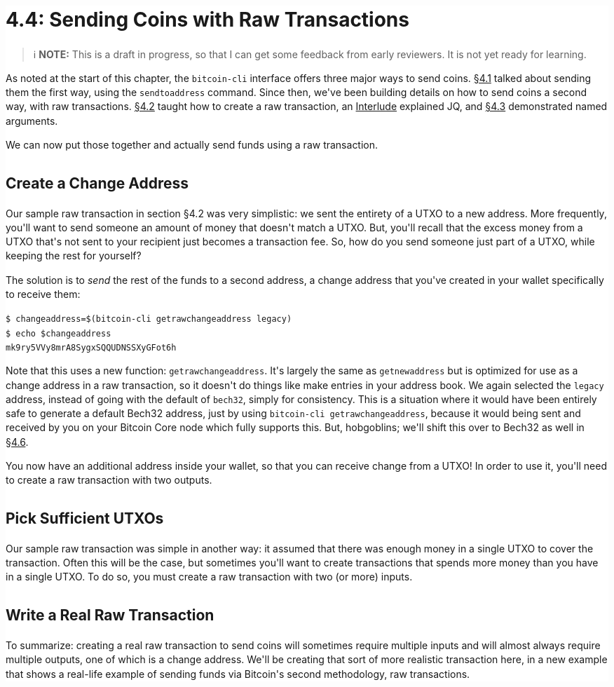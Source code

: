 # 4.4: Sending Coins with Raw Transactions

> :information_source: **NOTE:** This is a draft in progress, so that I can get some feedback from early reviewers. It is not yet ready for learning.

As noted at the start of this chapter, the `bitcoin-cli` interface offers three major ways to send coins. [§4.1](04_1_Sending_Coins_The_Easy_Way.md) talked about sending them the first way, using the `sendtoaddress` command. Since then, we've been building details on how to send coins a second way, with raw transactions. [§4.2](04_2_Creating_a_Raw_Transaction.md) taught how to create a raw transaction, an [Interlude](04_2__Interlude_Using_JQ.md) explained JQ, and [§4.3](04_3_Creating_a_Raw_Transaction_with_Named_Arguments.md) demonstrated named arguments.

We can now put those together and actually send funds using a raw transaction.

## Create a Change Address

Our sample raw transaction in section §4.2 was very simplistic: we sent the entirety of a UTXO to a new address. More frequently, you'll want to send someone an amount of money that doesn't match a UTXO. But, you'll recall that the excess money from a UTXO that's not sent to your recipient just becomes a transaction fee. So, how do you send someone just part of a UTXO, while keeping the rest for yourself?

The solution is to _send_ the rest of the funds to a second address, a change address that you've created in your wallet specifically to receive them:
```
$ changeaddress=$(bitcoin-cli getrawchangeaddress legacy)
$ echo $changeaddress
mk9ry5VVy8mrA8SygxSQQUDNSSXyGFot6h
```
Note that this uses a new function: `getrawchangeaddress`. It's largely the same as `getnewaddress` but is optimized for use as a change address in a raw transaction, so it doesn't do things like make entries in your address book. We again selected the `legacy` address, instead of going with the default of `bech32`, simply for consistency. This is a situation where it would have been entirely safe to generate a default Bech32 address, just by using `bitcoin-cli getrawchangeaddress`, because it would being sent and received by you on your Bitcoin Core node which fully supports this. But, hobgoblins; we'll shift this over to Bech32 as well in [§4.6](04_6_Creating_a_Segwit_Transaction.md).

You now have an additional address inside your wallet, so that you can receive change from a UTXO! In order to use it, you'll need to create a raw transaction with two outputs.

## Pick Sufficient UTXOs

Our sample raw transaction was simple in another way: it assumed that there was enough money in a single UTXO to cover the transaction. Often this will be the case, but sometimes you'll want to create transactions that spends more money than you have in a single UTXO. To do so, you must create a raw transaction with two (or more) inputs.

## Write a Real Raw Transaction

To summarize: creating a real raw transaction to send coins will sometimes require multiple inputs and will almost always require multiple outputs, one of which is a change address. We'll be creating that sort of more realistic transaction here, in a new example that shows a real-life example of sending funds via Bitcoin's second methodology, raw transactions.
